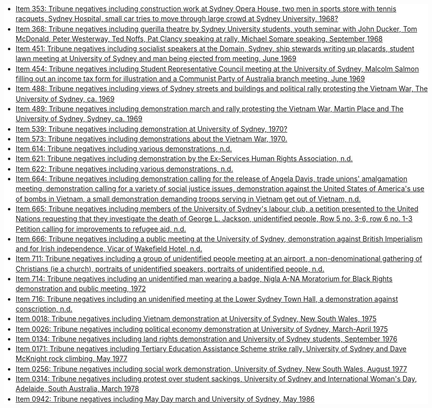 * [Item 353: Tribune negatives including construction work at Sydney Opera House, two men in sports store with tennis racquets, Sydney Hospital, small car tries to move through large crowd at Sydney University, 1968?](http://archival.sl.nsw.gov.au/Details/archive/110374927)
* [Item 368: Tribune negatives including guerilla theatre by Sydney University students, youth seminar with John Ducker, Tom McDonald, Peter Westerway, Ted Noffs, Pat Clancy speaking at rally, Michael Somare speaking, September 1968](http://archival.sl.nsw.gov.au/Details/archive/110374983)
* [Item 451: Tribune negatives including socialist speakers at the Domain, Sydney, ship stewards writing up placards, student lawn meeting at University of Sydney and man being ejected from meeting, June 1969](http://archival.sl.nsw.gov.au/Details/archive/110374882)
* [Item 454: Tribune negatives including Student Representative Council meeting at the University of Sydney, Malcolm Salmon filling out an income tax form for illustration and a Communist Party of Australia branch meeting, June 1969](http://archival.sl.nsw.gov.au/Details/archive/110374897)
* [Item 488: Tribune negatives including views of Sydney streets and buildings and political rally protesting the Vietnam War, The University of Sydney, ca. 1969](http://archival.sl.nsw.gov.au/Details/archive/110375199)
* [Item 489: Tribune negatives including demonstration march and rally protesting the Vietnam War, Martin Place and The University of Sydney, Sydney, ca. 1969](http://archival.sl.nsw.gov.au/Details/archive/110375207)
* [Item 539: Tribune negatives including demonstration at University of Sydney, 1970?](http://archival.sl.nsw.gov.au/Details/archive/110374847)
* [Item 573: Tribune negatives including demonstrations about the Vietnam War, 1970.](http://archival.sl.nsw.gov.au/Details/archive/110374956)
* [Item 614: Tribune negatives including various demonstrations, n.d.](http://archival.sl.nsw.gov.au/Details/archive/110375060)
* [Item 621: Tribune negatives including demonstration by the Ex-Services Human Rights Association, n.d.](http://archival.sl.nsw.gov.au/Details/archive/110375077)
* [Item 622: Tribune negatives including various demonstrations, n.d.](http://archival.sl.nsw.gov.au/Details/archive/110375081)
* [Item 664: Tribune negatives including demonstration calling for the release of Angela Davis, trade unions' amalgamation meeting, demonstration calling for a variety of social justice issues, demonstration against the United States of America's use of bombs in Vietnam, a small demonstration demanding troops serving in Vietnam get out of Vietnam, n.d.](http://archival.sl.nsw.gov.au/Details/archive/110374980)
* [Item 665: Tribune negatives including members of the University of Sydney's labour club, a petition presented to the United Nations requesting that they investigate the death of George L. Jackson, unidentified people, Row 5 no. 3-6, row 6 no. 1-3 Petition calling for improvements to refugee aid, n.d.](http://archival.sl.nsw.gov.au/Details/archive/110374988)
* [Item 666: Tribune negatives including a public meeting at the University of Sydney, demonstration against British Imperialism and for Irish independence, Vicar of Wakefield Hotel, n.d.](http://archival.sl.nsw.gov.au/Details/archive/110374994)
* [Item 711: Tribune negatives including a group of unidentified people meeting at an airport, a non-denominational gathering of Christians (ie a church), portraits of unidentified speakers, portraits of unidentified people, n.d.](http://archival.sl.nsw.gov.au/Details/archive/110375093)
* [Item 714: Tribune negatives including an unidentified man wearing a badge, Nigla A-NA Moratorium for Black Rights demonstration and public meeting, 1972](http://archival.sl.nsw.gov.au/Details/archive/110375113)
* [Item 716: Tribune negatives including an unidenified meeting at the Lower Sydney Town Hall, a demonstration against conscription, n.d.](http://archival.sl.nsw.gov.au/Details/archive/110375116)
* [Item 0018: Tribune negatives including Vietnam demonstration at University of Sydney, New South Wales, 1975](http://archival.sl.nsw.gov.au/Details/archive/110369160)
* [Item 0026: Tribune negatives including political economy demonstration at University of Sydney, March-April 1975](http://archival.sl.nsw.gov.au/Details/archive/110369169)
* [Item 0134: Tribune negatives including land rights demonstration and University of Sydney students, September 1976](http://archival.sl.nsw.gov.au/Details/archive/110369326)
* [Item 0171: Tribune negatives including Tertiary Education Assistance Scheme strike rally, University of Sydney and Dave McKnight rock climbing, May 1977](http://archival.sl.nsw.gov.au/Details/archive/110369369)
* [Item 0256: Tribune negatives including social work demonstration, University of Sydney, New South Wales, August 1977](http://archival.sl.nsw.gov.au/Details/archive/110369482)
* [Item 0314: Tribune negatives including protest over student sackings, University of Sydney and International Woman's Day, Adelaide, South Australia, March 1978](http://archival.sl.nsw.gov.au/Details/archive/110369546)
* [Item 0942: Tribune negatives including May Day march and University of Sydney, May 1986](http://archival.sl.nsw.gov.au/Details/archive/110370592)